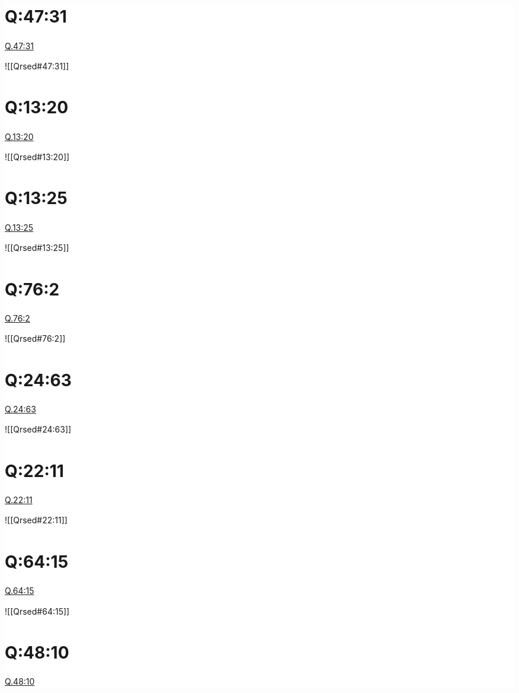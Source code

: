# Q:47:31
[Q.47:31](https://quran.com/47:31/tafsirs/ar-tafsir-al-tabari)

![[Qrsed#47:31]]


# Q:13:20
[Q.13:20](https://quran.com/13:20/tafsirs/ar-tafsir-al-tabari)

![[Qrsed#13:20]]


# Q:13:25
[Q.13:25](https://quran.com/13:25/tafsirs/ar-tafsir-al-tabari)

![[Qrsed#13:25]]


# Q:76:2
[Q.76:2](https://quran.com/76:2/tafsirs/ar-tafsir-al-tabari)

![[Qrsed#76:2]]


# Q:24:63
[Q.24:63](https://quran.com/24:63/tafsirs/ar-tafsir-al-tabari)

![[Qrsed#24:63]]


# Q:22:11
[Q.22:11](https://quran.com/22:11/tafsirs/ar-tafsir-al-tabari)

![[Qrsed#22:11]]


# Q:64:15
[Q.64:15](https://quran.com/64:15/tafsirs/ar-tafsir-al-tabari)

![[Qrsed#64:15]]


# Q:48:10
[Q.48:10](https://quran.com/48:10/tafsirs/ar-tafsir-al-tabari)
